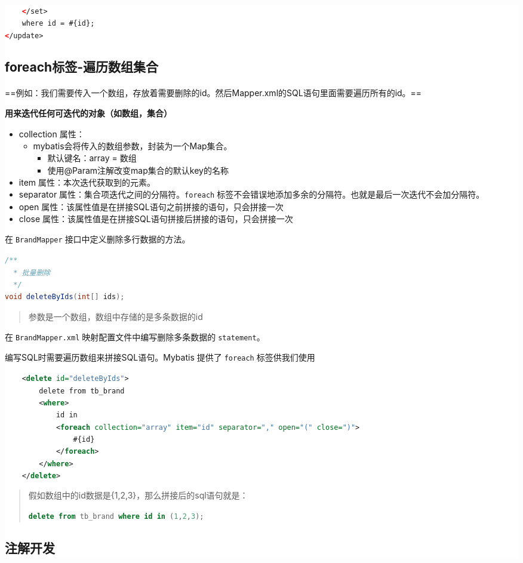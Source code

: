 ```xml
    </set>
    where id = #{id};
</update>
```



## foreach标签-遍历数组集合

==例如：我们需要传入一个数组，存放着需要删除的id。然后Mapper.xml的SQL语句里面需要遍历所有的id。==

**用来迭代任何可迭代的对象（如数组，集合）**

* collection 属性：
  * mybatis会将传入的数组参数，封装为一个Map集合。
    * 默认键名：array = 数组
    * 使用@Param注解改变map集合的默认key的名称
* item 属性：本次迭代获取到的元素。
* separator 属性：集合项迭代之间的分隔符。`foreach` 标签不会错误地添加多余的分隔符。也就是最后一次迭代不会加分隔符。
* open 属性：该属性值是在拼接SQL语句之前拼接的语句，只会拼接一次
* close 属性：该属性值是在拼接SQL语句拼接后拼接的语句，只会拼接一次

在 `BrandMapper` 接口中定义删除多行数据的方法。

```java
/**
  * 批量删除
  */
void deleteByIds(int[] ids);
```

> 参数是一个数组，数组中存储的是多条数据的id

在 `BrandMapper.xml` 映射配置文件中编写删除多条数据的 `statement`。

编写SQL时需要遍历数组来拼接SQL语句。Mybatis 提供了 `foreach` 标签供我们使用

```xml
    <delete id="deleteByIds">
        delete from tb_brand
        <where>
            id in
            <foreach collection="array" item="id" separator="," open="(" close=")">
                #{id}
            </foreach>
        </where>
    </delete>
```

> 假如数组中的id数据是{1,2,3}，那么拼接后的sql语句就是：
>
> ```sql
> delete from tb_brand where id in (1,2,3);
> ```

## 注解开发
